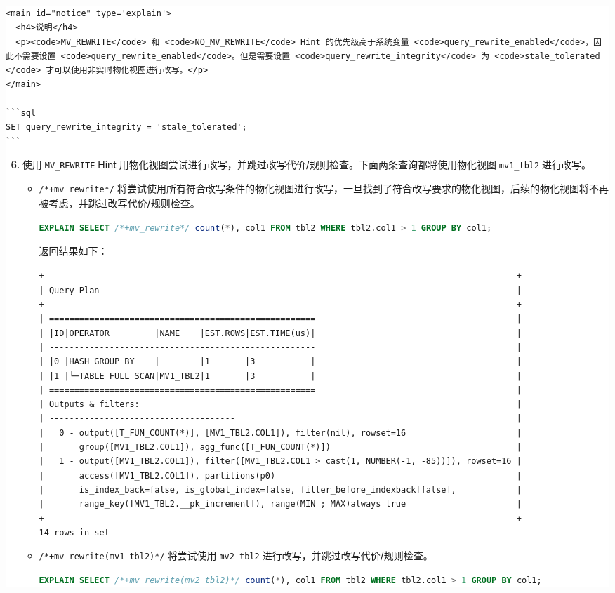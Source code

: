     <main id="notice" type='explain'>
      <h4>说明</h4>
      <p><code>MV_REWRITE</code> 和 <code>NO_MV_REWRITE</code> Hint 的优先级高于系统变量 <code>query_rewrite_enabled</code>，因此不需要设置 <code>query_rewrite_enabled</code>。但是需要设置 <code>query_rewrite_integrity</code> 为 <code>stale_tolerated</code> 才可以使用非实时物化视图进行改写。</p>
    </main>

    ```sql
    SET query_rewrite_integrity = 'stale_tolerated';
    ```

6. 使用 `MV_REWRITE` Hint 用物化视图尝试进行改写，并跳过改写代价/规则检查。下面两条查询都将使用物化视图 `mv1_tbl2` 进行改写。

   * `/*+mv_rewrite*/` 将尝试使用所有符合改写条件的物化视图进行改写，一旦找到了符合改写要求的物化视图，后续的物化视图将不再被考虑，并跳过改写代价/规则检查。

       ```sql
       EXPLAIN SELECT /*+mv_rewrite*/ count(*), col1 FROM tbl2 WHERE tbl2.col1 > 1 GROUP BY col1;
       ```

       返回结果如下：

       ```shell
       +----------------------------------------------------------------------------------------------+
       | Query Plan                                                                                   |
       +----------------------------------------------------------------------------------------------+
       | =====================================================                                        |
       | |ID|OPERATOR         |NAME    |EST.ROWS|EST.TIME(us)|                                        |
       | -----------------------------------------------------                                        |
       | |0 |HASH GROUP BY    |        |1       |3           |                                        |
       | |1 |└─TABLE FULL SCAN|MV1_TBL2|1       |3           |                                        |
       | =====================================================                                        |
       | Outputs & filters:                                                                           |
       | -------------------------------------                                                        |
       |   0 - output([T_FUN_COUNT(*)], [MV1_TBL2.COL1]), filter(nil), rowset=16                      |
       |       group([MV1_TBL2.COL1]), agg_func([T_FUN_COUNT(*)])                                     |
       |   1 - output([MV1_TBL2.COL1]), filter([MV1_TBL2.COL1 > cast(1, NUMBER(-1, -85))]), rowset=16 |
       |       access([MV1_TBL2.COL1]), partitions(p0)                                                |
       |       is_index_back=false, is_global_index=false, filter_before_indexback[false],            |
       |       range_key([MV1_TBL2.__pk_increment]), range(MIN ; MAX)always true                      |
       +----------------------------------------------------------------------------------------------+
       14 rows in set
       ```

   * `/*+mv_rewrite(mv1_tbl2)*/` 将尝试使用 `mv2_tbl2` 进行改写，并跳过改写代价/规则检查。

        ```sql
        EXPLAIN SELECT /*+mv_rewrite(mv2_tbl2)*/ count(*), col1 FROM tbl2 WHERE tbl2.col1 > 1 GROUP BY col1;
        ```
